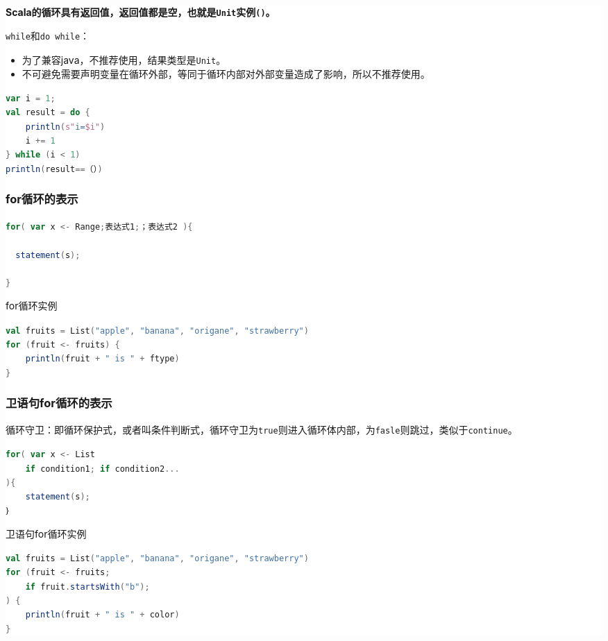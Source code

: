 **Scala的循环具有返回值，返回值都是空，也就是`Unit`实例`()`。**

`while`和`do while`：

- 为了兼容java，不推荐使用，结果类型是`Unit`。
- 不可避免需要声明变量在循环外部，等同于循环内部对外部变量造成了影响，所以不推荐使用。

```scala
var i = 1;
val result = do {
    println(s"i=$i")
    i += 1
} while (i < 1)
println(result==（）)
```

### for循环的表示

```scala
for( var x <- Range;表达式1;；表达式2 ){

  statement(s);

}
```

for循环实例

```scala
val fruits = List("apple", "banana", "origane", "strawberry")
for (fruit <- fruits) {
	println(fruit + " is " + ftype)
}
```

### 卫语句for循环的表示

循环守卫：即循环保护式，或者叫条件判断式，循环守卫为`true`则进入循环体内部，为`fasle`则跳过，类似于`continue`。

```scala
for( var x <- List
	if condition1; if condition2...
){
	statement(s);
｝
```

卫语句for循环实例

```scala
val fruits = List("apple", "banana", "origane", "strawberry")
for (fruit <- fruits;
	if fruit.startsWith("b");
) {
	println(fruit + " is " + color)
}
```
